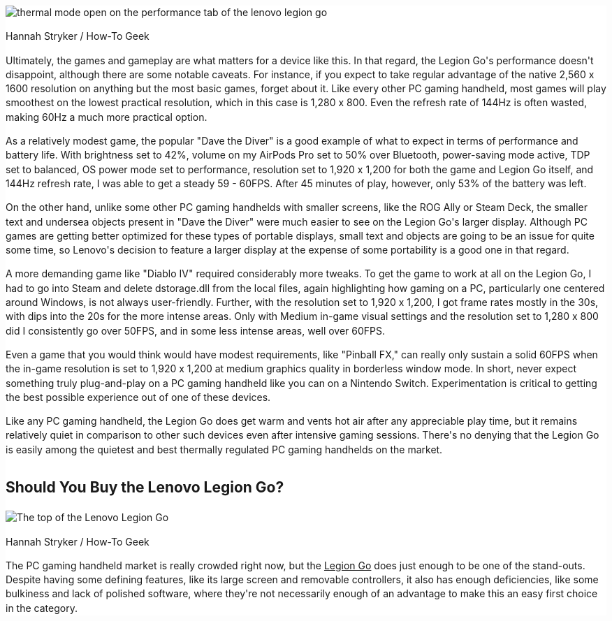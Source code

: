 ![thermal mode open on the performance tab of the lenovo legion go](https://static1.howtogeekimages.com/wordpress/wp-content/uploads/wm/2023/12/thermal-mode-open-on-the-performance-tab-of-the-lenovo-legion-go-2jpg_53335371307_o.jpg) 

Hannah Stryker / How-To Geek

 Ultimately, the games and gameplay are what matters for a device like this. In that regard, the Legion Go's performance doesn't disappoint, although there are some notable caveats. For instance, if you expect to take regular advantage of the native 2,560 x 1600 resolution on anything but the most basic games, forget about it. Like every other PC gaming handheld, most games will play smoothest on the lowest practical resolution, which in this case is 1,280 x 800\. Even the refresh rate of 144Hz is often wasted, making 60Hz a much more practical option.

 As a relatively modest game, the popular "Dave the Diver" is a good example of what to expect in terms of performance and battery life. With brightness set to 42%, volume on my AirPods Pro set to 50% over Bluetooth, power-saving mode active, TDP set to balanced, OS power mode set to performance, resolution set to 1,920 x 1,200 for both the game and Legion Go itself, and 144Hz refresh rate, I was able to get a steady 59 - 60FPS. After 45 minutes of play, however, only 53% of the battery was left.

 On the other hand, unlike some other PC gaming handhelds with smaller screens, like the ROG Ally or Steam Deck, the smaller text and undersea objects present in "Dave the Diver" were much easier to see on the Legion Go's larger display. Although PC games are getting better optimized for these types of portable displays, small text and objects are going to be an issue for quite some time, so Lenovo's decision to feature a larger display at the expense of some portability is a good one in that regard.

 A more demanding game like "Diablo IV" required considerably more tweaks. To get the game to work at all on the Legion Go, I had to go into Steam and delete dstorage.dll from the local files, again highlighting how gaming on a PC, particularly one centered around Windows, is not always user-friendly. Further, with the resolution set to 1,920 x 1,200, I got frame rates mostly in the 30s, with dips into the 20s for the more intense areas. Only with Medium in-game visual settings and the resolution set to 1,280 x 800 did I consistently go over 50FPS, and in some less intense areas, well over 60FPS.

 Even a game that you would think would have modest requirements, like "Pinball FX," can really only sustain a solid 60FPS when the in-game resolution is set to 1,920 x 1,200 at medium graphics quality in borderless window mode. In short, never expect something truly plug-and-play on a PC gaming handheld like you can on a Nintendo Switch. Experimentation is critical to getting the best possible experience out of one of these devices.

 Like any PC gaming handheld, the Legion Go does get warm and vents hot air after any appreciable play time, but it remains relatively quiet in comparison to other such devices even after intensive gaming sessions. There's no denying that the Legion Go is easily among the quietest and best thermally regulated PC gaming handhelds on the market.

##  Should You Buy the Lenovo Legion Go?

![The top of the Lenovo Legion Go](https://static1.howtogeekimages.com/wordpress/wp-content/uploads/wm/2023/12/the-top-of-the-lenovo-legion-gojpg_53336480853_o.jpg) 

Hannah Stryker / How-To Geek

 The PC gaming handheld market is really crowded right now, but the [Legion Go](https://shop-links.co/link/?exclusive=1&publisher_slug=itechdaily19598&url=http%3A%2F%2Fwww.lenovo.com%2Fus%2Fen%2Fp%2Fhandheld%2Flegion-go%2Flen106g0001) does just enough to be one of the stand-outs. Despite having some defining features, like its large screen and removable controllers, it also has enough deficiencies, like some bulkiness and lack of polished software, where they're not necessarily enough of an advantage to make this an easy first choice in the category.
